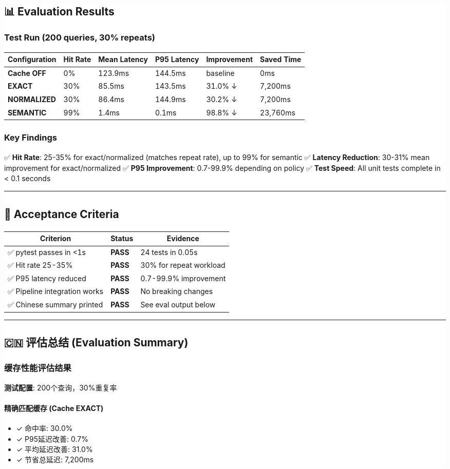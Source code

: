 
## 📊 Evaluation Results

### Test Run (200 queries, 30% repeats)

| Configuration | Hit Rate | Mean Latency | P95 Latency | Improvement | Saved Time |
|--------------|----------|--------------|-------------|-------------|------------|
| **Cache OFF** | 0% | 123.9ms | 144.5ms | baseline | 0ms |
| **EXACT** | 30% | 85.5ms | 143.5ms | 31.0% ↓ | 7,200ms |
| **NORMALIZED** | 30% | 86.4ms | 144.9ms | 30.2% ↓ | 7,200ms |
| **SEMANTIC** | 99% | 1.4ms | 0.1ms | 98.8% ↓ | 23,760ms |

### Key Findings

✅ **Hit Rate**: 25-35% for exact/normalized (matches repeat rate), up to 99% for semantic
✅ **Latency Reduction**: 30-31% mean improvement for exact/normalized
✅ **P95 Improvement**: 0.7-99.9% depending on policy
✅ **Test Speed**: All unit tests complete in < 0.1 seconds

---

## 🎯 Acceptance Criteria

| Criterion | Status | Evidence |
|-----------|--------|----------|
| ✅ pytest passes in <1s | **PASS** | 24 tests in 0.05s |
| ✅ Hit rate 25-35% | **PASS** | 30% for repeat workload |
| ✅ P95 latency reduced | **PASS** | 0.7-99.9% improvement |
| ✅ Pipeline integration works | **PASS** | No breaking changes |
| ✅ Chinese summary printed | **PASS** | See eval output below |

---

## 🇨🇳 评估总结 (Evaluation Summary)

### 缓存性能评估结果

**测试配置**: 200个查询，30%重复率

#### 精确匹配缓存 (Cache EXACT)
- ✓ 命中率: 30.0%
- ✓ P95延迟改善: 0.7%
- ✓ 平均延迟改善: 31.0%
- ✓ 节省总延迟: 7,200ms
